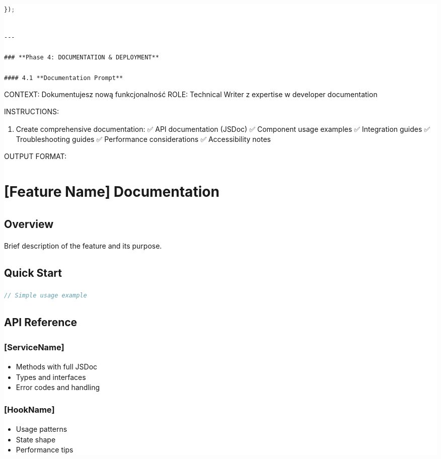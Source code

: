 ```typescript
});
```

```

---

### **Phase 4: DOCUMENTATION & DEPLOYMENT**

#### 4.1 **Documentation Prompt**
```

CONTEXT: Dokumentujesz nową funkcjonalność
ROLE: Technical Writer z expertise w developer documentation

INSTRUCTIONS:

1. Create comprehensive documentation:
   ✅ API documentation (JSDoc)
   ✅ Component usage examples
   ✅ Integration guides
   ✅ Troubleshooting guides
   ✅ Performance considerations
   ✅ Accessibility notes

OUTPUT FORMAT:

# [Feature Name] Documentation

## Overview

Brief description of the feature and its purpose.

## Quick Start

```typescript
// Simple usage example
```

## API Reference

### [ServiceName]

- Methods with full JSDoc
- Types and interfaces
- Error codes and handling

### [HookName]

- Usage patterns
- State shape
- Performance tips
